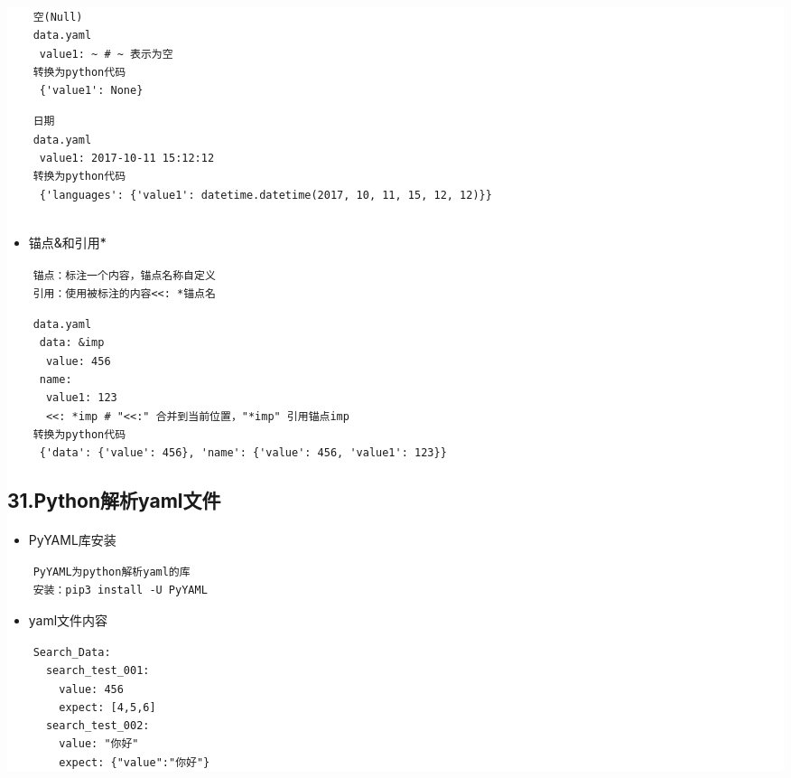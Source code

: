 ```
	空(Null)
	data.yaml
	 value1: ~ # ~ 表示为空
	转换为python代码
	 {'value1': None}

```

```
	日期
	data.yaml
	 value1: 2017-10-11 15:12:12
	转换为python代码
	 {'languages': {'value1': datetime.datetime(2017, 10, 11, 15, 12, 12)}}


```

- 锚点&和引用*

```
	锚点：标注一个内容，锚点名称自定义
	引用：使用被标注的内容<<: *锚点名

```

```
	data.yaml
	 data: &imp
  	  value: 456
     name:
      value1: 123
      <<: *imp # "<<:" 合并到当前位置，"*imp" 引用锚点imp
    转换为python代码
     {'data': {'value': 456}, 'name': {'value': 456, 'value1': 123}}

```

## 31.Python解析yaml文件

- PyYAML库安装

```
	PyYAML为python解析yaml的库
	安装：pip3 install -U PyYAML

```

- yaml文件内容

```
	Search_Data:
	  search_test_001:
	    value: 456
	    expect: [4,5,6]
	  search_test_002:
	    value: "你好"
	    expect: {"value":"你好"}

```
